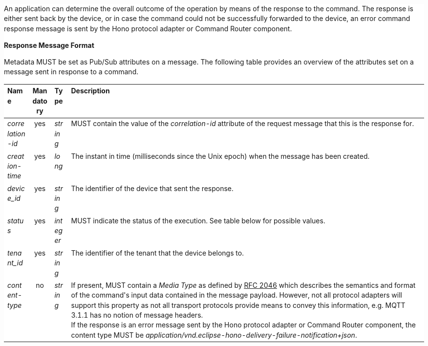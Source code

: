 An application can determine the overall outcome of the operation by means of the response to the command. The response
is either sent back by the device, or in case the command could not be successfully forwarded to the device, an error
command response message is sent by the Hono protocol adapter or Command Router component.

**Response Message Format**

Metadata MUST be set as Pub/Sub attributes on a message.
The following table provides an overview of the attributes set on a message sent in response to a command.

| Name                                         | Mandatory | Type      | Description                                                                                                                                                                                                                                                                                                                                                                                                                                                                                                                                                                                             |
|:---------------------------------------------|:---------:|:----------|:--------------------------------------------------------------------------------------------------------------------------------------------------------------------------------------------------------------------------------------------------------------------------------------------------------------------------------------------------------------------------------------------------------------------------------------------------------------------------------------------------------------------------------------------------------------------------------------------------------|
| *correlation-id*                             |    yes    | *string*  | MUST contain the value of the *correlation-id* attribute of the request message that this is the response for.                                                                                                                                                                                                                                                                                                                                                                                                                                                                                          |
| *creation-time*                              |    yes    | *long*    | The instant in time (milliseconds since the Unix epoch) when the message has been created.                                                                                                                                                                                                                                                                                                                                                                                                                                                                                                              |
| *device_id*                                  |    yes    | *string*  | The identifier of the device that sent the response.                                                                                                                                                                                                                                                                                                                                                                                                                                                                                                                                                    |
| *status*                                     |    yes    | *integer* | MUST indicate the status of the execution. See table below for possible values.                                                                                                                                                                                                                                                                                                                                                                                                                                                                                                                         |
| *tenant_id*                                  |    yes    | *string*  | The identifier of the tenant that the device belongs to.                                                                                                                                                                                                                                                                                                                                                                                                                                                                                                                                                |
| *content-type*                               |    no     | *string*  | If present, MUST contain a *Media Type* as defined by [RFC 2046](https://tools.ietf.org/html/rfc2046) which describes the semantics and format of the command's input data contained in the message payload. However, not all protocol adapters will support this property as not all transport protocols provide means to convey this information, e.g. MQTT 3.1.1 has no notion of message headers.<br>If the response is an error message sent by the Hono protocol adapter or Command Router component, the content type MUST be *application/vnd.eclipse-hono-delivery-failure-notification+json*. |